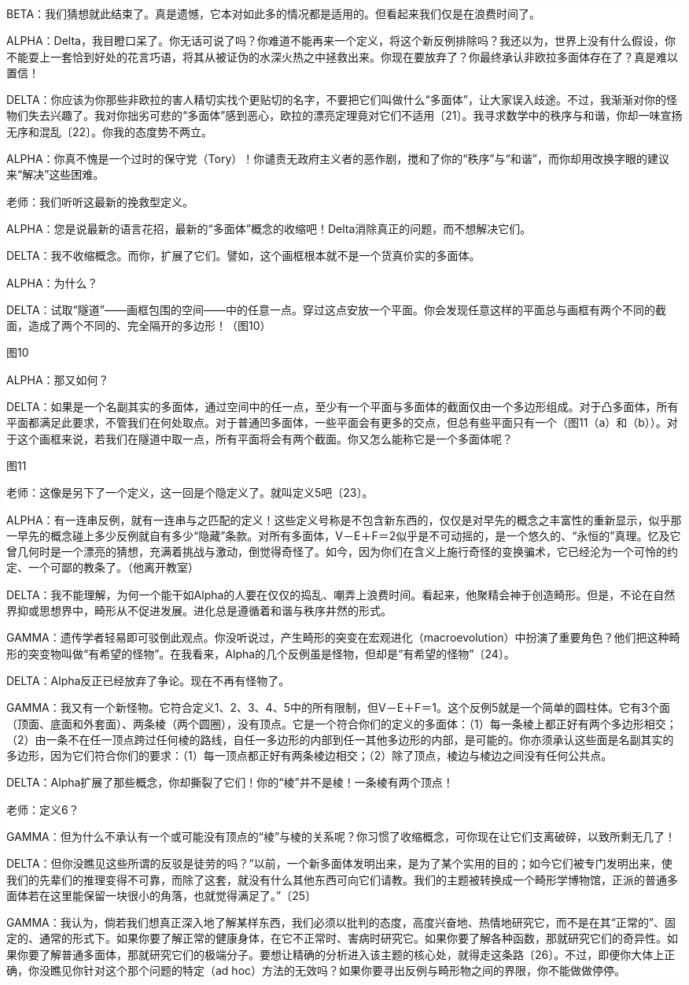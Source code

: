 BETA：我们猜想就此结束了。真是遗憾，它本对如此多的情况都是适用的。但看起来我们仅是在浪费时间了。

ALPHA：Delta，我目瞪口呆了。你无话可说了吗？你难道不能再来一个定义，将这个新反例排除吗？我还以为，世界上没有什么假设，你不能耍上一套恰到好处的花言巧语，将其从被证伪的水深火热之中拯救出来。你现在要放弃了？你最终承认非欧拉多面体存在了？真是难以置信！

DELTA：你应该为你那些非欧拉的害人精切实找个更贴切的名字，不要把它们叫做什么“多面体”，让大家误入歧途。不过，我渐渐对你的怪物们失去兴趣了。我对你拙劣可悲的“多面体”感到恶心，欧拉的漂亮定理竟对它们不适用〔21〕。我寻求数学中的秩序与和谐，你却一味宣扬无序和混乱〔22〕。你我的态度势不两立。

ALPHA：你真不愧是一个过时的保守党（Tory）！你谴责无政府主义者的恶作剧，搅和了你的“秩序”与“和谐”，而你却用改换字眼的建议来“解决”这些困难。

老师：我们听听这最新的挽救型定义。

ALPHA：您是说最新的语言花招，最新的“多面体”概念的收缩吧！Delta消除真正的问题，而不想解决它们。

DELTA：我不收缩概念。而你，扩展了它们。譬如，这个画框根本就不是一个货真价实的多面体。

ALPHA：为什么？

DELTA：试取“隧道”——画框包围的空间——中的任意一点。穿过这点安放一个平面。你会发现任意这样的平面总与画框有两个不同的截面，造成了两个不同的、完全隔开的多边形！（图10）



图10

ALPHA：那又如何？

DELTA：如果是一个名副其实的多面体，通过空间中的任一点，至少有一个平面与多面体的截面仅由一个多边形组成。对于凸多面体，所有平面都满足此要求，不管我们在何处取点。对于普通凹多面体，一些平面会有更多的交点，但总有些平面只有一个（图11（a）和（b））。对于这个画框来说，若我们在隧道中取一点，所有平面将会有两个截面。你又怎么能称它是一个多面体呢？



图11

老师：这像是另下了一个定义，这一回是个隐定义了。就叫定义5吧〔23〕。

ALPHA：有一连串反例，就有一连串与之匹配的定义！这些定义号称是不包含新东西的，仅仅是对早先的概念之丰富性的重新显示，似乎那一早先的概念碰上多少反例就自有多少“隐藏”条款。对所有多面体，V－E＋F＝2似乎是不可动摇的，是一个悠久的、“永恒的”真理。忆及它曾几何时是一个漂亮的猜想，充满着挑战与激动，倒觉得奇怪了。如今，因为你们在含义上施行奇怪的变换骗术，它已经沦为一个可怜的约定、一个可鄙的教条了。（他离开教室）

DELTA：我不能理解，为何一个能干如Alpha的人要在仅仅的捣乱、嘲弄上浪费时间。看起来，他聚精会神于创造畸形。但是，不论在自然界抑或思想界中，畸形从不促进发展。进化总是遵循着和谐与秩序井然的形式。

GAMMA：遗传学者轻易即可驳倒此观点。你没听说过，产生畸形的突变在宏观进化（macroevolution）中扮演了重要角色？他们把这种畸形的突变物叫做“有希望的怪物”。在我看来，Alpha的几个反例虽是怪物，但却是“有希望的怪物”〔24〕。

DELTA：Alpha反正已经放弃了争论。现在不再有怪物了。

GAMMA：我又有一个新怪物。它符合定义1、2、3、4、5中的所有限制，但V－E＋F＝1。这个反例5就是一个简单的圆柱体。它有3个面（顶面、底面和外套面）、两条棱（两个圆圈），没有顶点。它是一个符合你们的定义的多面体：（1）每一条棱上都正好有两个多边形相交；（2）由一条不在任一顶点跨过任何棱的路线，自任一多边形的内部到任一其他多边形的内部，是可能的。你亦须承认这些面是名副其实的多边形，因为它们符合你们的要求：（1）每一顶点都正好有两条棱边相交；（2）除了顶点，棱边与棱边之间没有任何公共点。

DELTA：Alpha扩展了那些概念，你却撕裂了它们！你的“棱”并不是棱！一条棱有两个顶点！

老师：定义6？

GAMMA：但为什么不承认有一个或可能没有顶点的“棱”与棱的关系呢？你习惯了收缩概念，可你现在让它们支离破碎，以致所剩无几了！

DELTA：但你没瞧见这些所谓的反驳是徒劳的吗？“以前，一个新多面体发明出来，是为了某个实用的目的；如今它们被专门发明出来，使我们的先辈们的推理变得不可靠，而除了这套，就没有什么其他东西可向它们请教。我们的主题被转换成一个畸形学博物馆，正派的普通多面体若在这里能保留一块很小的角落，也就觉得满足了。”〔25〕

GAMMA：我认为，倘若我们想真正深入地了解某样东西，我们必须以批判的态度，高度兴奋地、热情地研究它，而不是在其“正常的”、固定的、通常的形式下。如果你要了解正常的健康身体，在它不正常时、害病时研究它。如果你要了解各种函数，那就研究它们的奇异性。如果你要了解普通多面体，那就研究它们的极端分子。要想让精确的分析进入该主题的核心处，就得走这条路〔26〕。不过，即便你大体上正确，你没瞧见你针对这个那个问题的特定（ad hoc）方法的无效吗？如果你要寻出反例与畸形物之间的界限，你不能做做停停。
